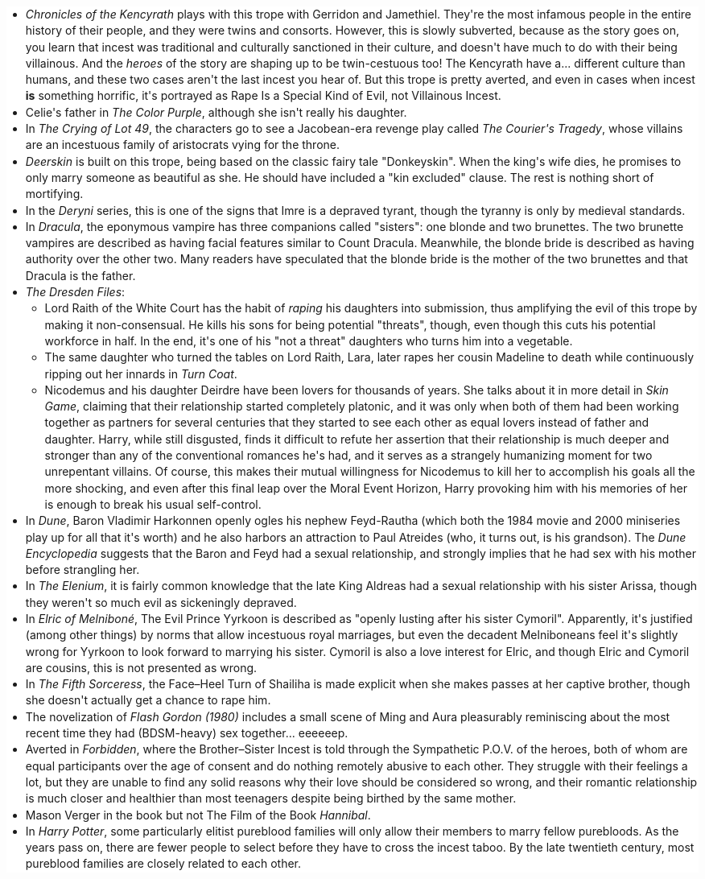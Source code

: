 -   _Chronicles of the Kencyrath_ plays with this trope with Gerridon and Jamethiel. They're the most infamous people in the entire history of their people, and they were twins and consorts. However, this is slowly subverted, because as the story goes on, you learn that incest was traditional and culturally sanctioned in their culture, and doesn't have much to do with their being villainous. And the _heroes_ of the story are shaping up to be twin-cestuous too! The Kencyrath have a... different culture than humans, and these two cases aren't the last incest you hear of. But this trope is pretty averted, and even in cases when incest **is** something horrific, it's portrayed as Rape Is a Special Kind of Evil, not Villainous Incest.
-   Celie's father in _The Color Purple_, although she isn't really his daughter.
-   In _The Crying of Lot 49_, the characters go to see a Jacobean-era revenge play called _The Courier's Tragedy_, whose villains are an incestuous family of aristocrats vying for the throne.
-   _Deerskin_ is built on this trope, being based on the classic fairy tale "Donkeyskin". When the king's wife dies, he promises to only marry someone as beautiful as she. He should have included a "kin excluded" clause. The rest is nothing short of mortifying.
-   In the _Deryni_ series, this is one of the signs that Imre is a depraved tyrant, though the tyranny is only by medieval standards.
-   In _Dracula_, the eponymous vampire has three companions called "sisters": one blonde and two brunettes. The two brunette vampires are described as having facial features similar to Count Dracula. Meanwhile, the blonde bride is described as having authority over the other two. Many readers have speculated that the blonde bride is the mother of the two brunettes and that Dracula is the father.
-   _The Dresden Files_:
    -   Lord Raith of the White Court has the habit of _raping_ his daughters into submission, thus amplifying the evil of this trope by making it non-consensual. He kills his sons for being potential "threats", though, even though this cuts his potential workforce in half. In the end, it's one of his "not a threat" daughters who turns him into a vegetable.
    -   The same daughter who turned the tables on Lord Raith, Lara, later rapes her cousin Madeline to death while continuously ripping out her innards in _Turn Coat_.
    -   Nicodemus and his daughter Deirdre have been lovers for thousands of years. She talks about it in more detail in _Skin Game_, claiming that their relationship started completely platonic, and it was only when both of them had been working together as partners for several centuries that they started to see each other as equal lovers instead of father and daughter. Harry, while still disgusted, finds it difficult to refute her assertion that their relationship is much deeper and stronger than any of the conventional romances he's had, and it serves as a strangely humanizing moment for two unrepentant villains. Of course, this makes their mutual willingness for Nicodemus to kill her to accomplish his goals all the more shocking, and even after this final leap over the Moral Event Horizon, Harry provoking him with his memories of her is enough to break his usual self-control.
-   In _Dune_, Baron Vladimir Harkonnen openly ogles his nephew Feyd-Rautha (which both the 1984 movie and 2000 miniseries play up for all that it's worth) and he also harbors an attraction to Paul Atreides (who, it turns out, is his grandson). The _Dune Encyclopedia_ suggests that the Baron and Feyd had a sexual relationship, and strongly implies that he had sex with his mother before strangling her.
-   In _The Elenium_, it is fairly common knowledge that the late King Aldreas had a sexual relationship with his sister Arissa, though they weren't so much evil as sickeningly depraved.
-   In _Elric of Melniboné_, The Evil Prince Yyrkoon is described as "openly lusting after his sister Cymoril". Apparently, it's justified (among other things) by norms that allow incestuous royal marriages, but even the decadent Melniboneans feel it's slightly wrong for Yyrkoon to look forward to marrying his sister. Cymoril is also a love interest for Elric, and though Elric and Cymoril are cousins, this is not presented as wrong.
-   In _The Fifth Sorceress_, the Face–Heel Turn of Shailiha is made explicit when she makes passes at her captive brother, though she doesn't actually get a chance to rape him.
-   The novelization of _Flash Gordon (1980)_ includes a small scene of Ming and Aura pleasurably reminiscing about the most recent time they had (BDSM-heavy) sex together... eeeeeep.
-   Averted in _Forbidden_, where the Brother–Sister Incest is told through the Sympathetic P.O.V. of the heroes, both of whom are equal participants over the age of consent and do nothing remotely abusive to each other. They struggle with their feelings a lot, but they are unable to find any solid reasons why their love should be considered so wrong, and their romantic relationship is much closer and healthier than most teenagers despite being birthed by the same mother.
-   Mason Verger in the book but not The Film of the Book _Hannibal_.
-   In _Harry Potter_, some particularly elitist pureblood families will only allow their members to marry fellow purebloods. As the years pass on, there are fewer people to select before they have to cross the incest taboo. By the late twentieth century, most pureblood families are closely related to each other.